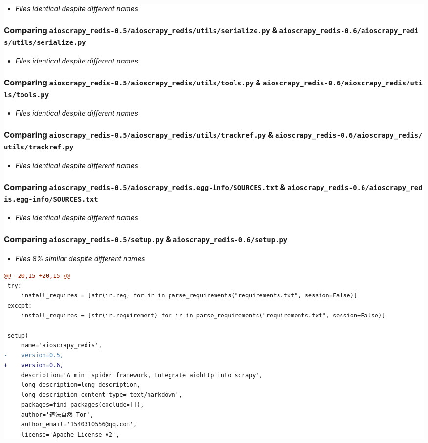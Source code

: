  * *Files identical despite different names*

### Comparing `aioscrapy_redis-0.5/aioscrapy_redis/utils/serialize.py` & `aioscrapy_redis-0.6/aioscrapy_redis/utils/serialize.py`

 * *Files identical despite different names*

### Comparing `aioscrapy_redis-0.5/aioscrapy_redis/utils/tools.py` & `aioscrapy_redis-0.6/aioscrapy_redis/utils/tools.py`

 * *Files identical despite different names*

### Comparing `aioscrapy_redis-0.5/aioscrapy_redis/utils/trackref.py` & `aioscrapy_redis-0.6/aioscrapy_redis/utils/trackref.py`

 * *Files identical despite different names*

### Comparing `aioscrapy_redis-0.5/aioscrapy_redis.egg-info/SOURCES.txt` & `aioscrapy_redis-0.6/aioscrapy_redis.egg-info/SOURCES.txt`

 * *Files identical despite different names*

### Comparing `aioscrapy_redis-0.5/setup.py` & `aioscrapy_redis-0.6/setup.py`

 * *Files 8% similar despite different names*

```diff
@@ -20,15 +20,15 @@
 try:
     install_requires = [str(ir.req) for ir in parse_requirements("requirements.txt", session=False)]
 except:
     install_requires = [str(ir.requirement) for ir in parse_requirements("requirements.txt", session=False)]
 
 setup(
     name='aioscrapy_redis',
-    version=0.5,
+    version=0.6,
     description='A mini spider framework, Integrate aiohttp into scrapy',
     long_description=long_description,
     long_description_content_type='text/markdown',
     packages=find_packages(exclude=[]),
     author='道法自然_Tor',
     author_email='1540310556@qq.com',
     license='Apache License v2',
```

